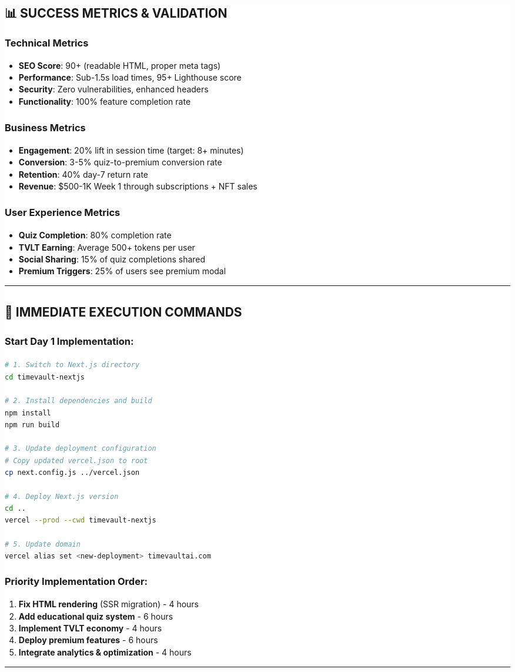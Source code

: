 
## 📊 **SUCCESS METRICS & VALIDATION**

### **Technical Metrics**
- **SEO Score**: 90+ (readable HTML, proper meta tags)
- **Performance**: Sub-1.5s load times, 95+ Lighthouse score
- **Security**: Zero vulnerabilities, enhanced headers
- **Functionality**: 100% feature completion rate

### **Business Metrics**
- **Engagement**: 20% lift in session time (target: 8+ minutes)
- **Conversion**: 3-5% quiz-to-premium conversion rate
- **Retention**: 40% day-7 return rate
- **Revenue**: $500-1K Week 1 through subscriptions + NFT sales

### **User Experience Metrics**
- **Quiz Completion**: 80% completion rate
- **TVLT Earning**: Average 500+ tokens per user
- **Social Sharing**: 15% of quiz completions shared
- **Premium Triggers**: 25% of users see premium modal

---

## 🚀 **IMMEDIATE EXECUTION COMMANDS**

### **Start Day 1 Implementation:**
```bash
# 1. Switch to Next.js directory
cd timevault-nextjs

# 2. Install dependencies and build
npm install
npm run build

# 3. Update deployment configuration
# Copy updated vercel.json to root
cp next.config.js ../vercel.json

# 4. Deploy Next.js version
cd ..
vercel --prod --cwd timevault-nextjs

# 5. Update domain
vercel alias set <new-deployment> timevaultai.com
```

### **Priority Implementation Order:**
1. **Fix HTML rendering** (SSR migration) - 4 hours
2. **Add educational quiz system** - 6 hours  
3. **Implement TVLT economy** - 4 hours
4. **Deploy premium features** - 6 hours
5. **Integrate analytics & optimization** - 4 hours

---